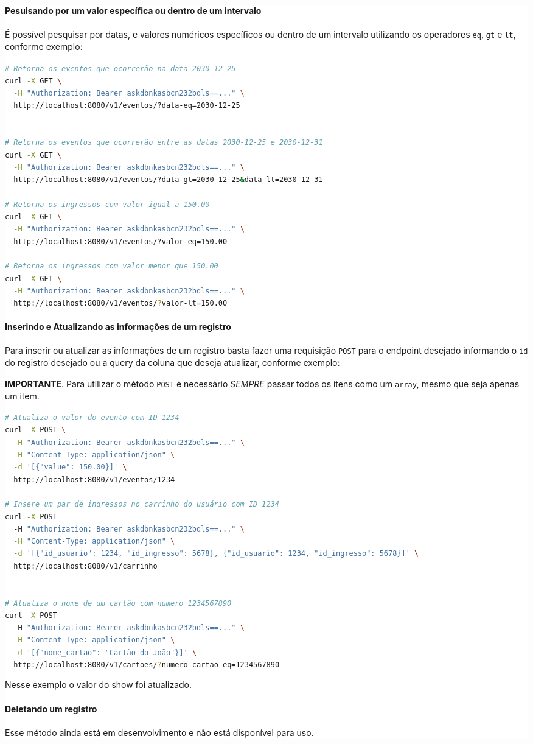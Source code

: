 #### Pesuisando por um valor específica ou dentro de um intervalo

É possível pesquisar por datas, e valores numéricos específicos ou dentro de um intervalo utilizando os operadores `eq`, `gt` e `lt`, conforme exemplo:

```bash
# Retorna os eventos que ocorrerão na data 2030-12-25
curl -X GET \
  -H "Authorization: Bearer askdbnkasbcn232bdls==..." \ 
  http://localhost:8080/v1/eventos/?data-eq=2030-12-25

  
# Retorna os eventos que ocorrerão entre as datas 2030-12-25 e 2030-12-31
curl -X GET \
  -H "Authorization: Bearer askdbnkasbcn232bdls==..." \ 
  http://localhost:8080/v1/eventos/?data-gt=2030-12-25&data-lt=2030-12-31

# Retorna os ingressos com valor igual a 150.00
curl -X GET \
  -H "Authorization: Bearer askdbnkasbcn232bdls==..." \ 
  http://localhost:8080/v1/eventos/?valor-eq=150.00

# Retorna os ingressos com valor menor que 150.00
curl -X GET \
  -H "Authorization: Bearer askdbnkasbcn232bdls==..." \
  http://localhost:8080/v1/eventos/?valor-lt=150.00
```

#### Inserindo e Atualizando as informações de um registro

Para inserir ou atualizar as informações de um registro basta fazer uma requisição `POST` para o endpoint desejado informando o `id` do registro desejado ou a query da coluna que deseja atualizar, conforme exemplo:

**IMPORTANTE**. Para utilizar o método `POST` é necessário *SEMPRE* passar todos os itens como um `array`, mesmo que seja apenas um item.

```bash
# Atualiza o valor do evento com ID 1234
curl -X POST \
  -H "Authorization: Bearer askdbnkasbcn232bdls==..." \
  -H "Content-Type: application/json" \
  -d '[{"value": 150.00}]' \
  http://localhost:8080/v1/eventos/1234

# Insere um par de ingressos no carrinho do usuário com ID 1234
curl -X POST
  -H "Authorization: Bearer askdbnkasbcn232bdls==..." \
  -H "Content-Type: application/json" \
  -d '[{"id_usuario": 1234, "id_ingresso": 5678}, {"id_usuario": 1234, "id_ingresso": 5678}]' \
  http://localhost:8080/v1/carrinho


# Atualiza o nome de um cartão com numero 1234567890
curl -X POST
  -H "Authorization: Bearer askdbnkasbcn232bdls==..." \
  -H "Content-Type: application/json" \
  -d '[{"nome_cartao": "Cartão do João"}]' \
  http://localhost:8080/v1/cartoes/?numero_cartao-eq=1234567890
```

Nesse exemplo o valor do show foi atualizado.

#### Deletando um registro

Esse método ainda está em desenvolvimento e não está disponível para uso.
